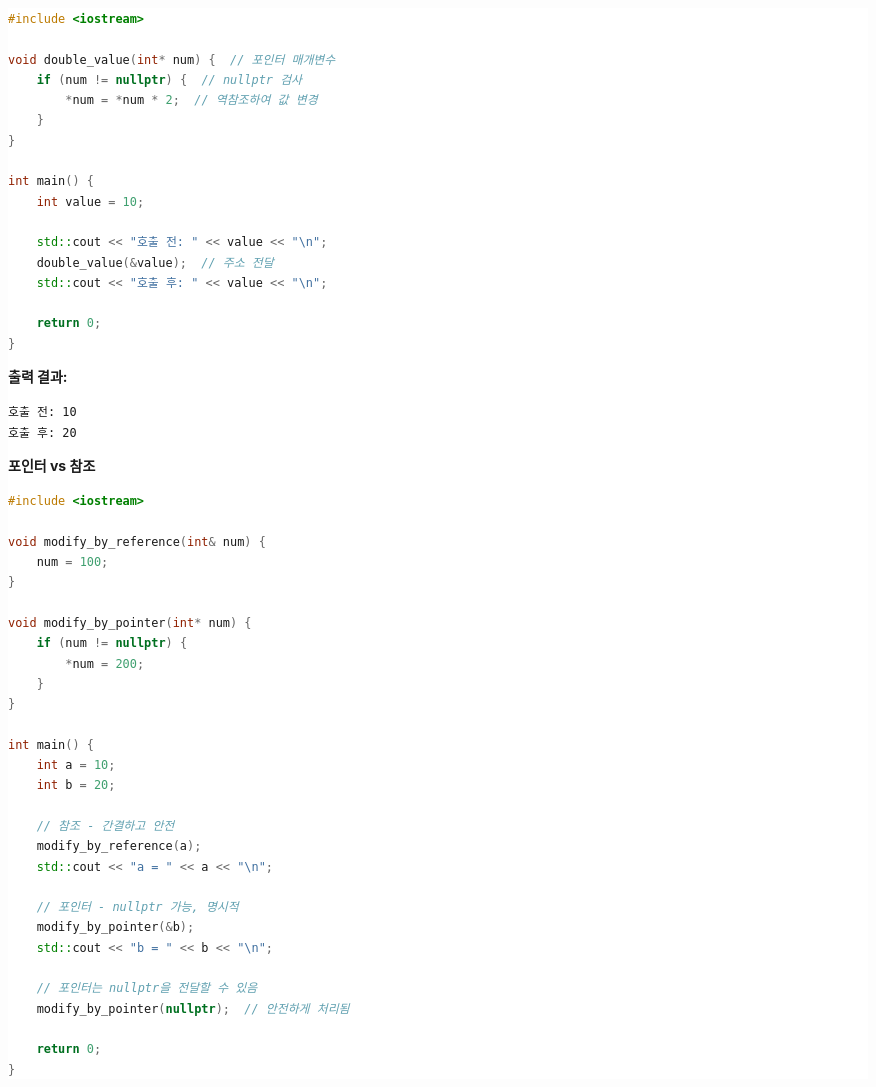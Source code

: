 ```cpp
#include <iostream>

void double_value(int* num) {  // 포인터 매개변수
    if (num != nullptr) {  // nullptr 검사
        *num = *num * 2;  // 역참조하여 값 변경
    }
}

int main() {
    int value = 10;
    
    std::cout << "호출 전: " << value << "\n";
    double_value(&value);  // 주소 전달
    std::cout << "호출 후: " << value << "\n";
    
    return 0;
}
```

**출력 결과:**
```
호출 전: 10
호출 후: 20
```

**포인터 vs 참조**

```cpp
#include <iostream>

void modify_by_reference(int& num) {
    num = 100;
}

void modify_by_pointer(int* num) {
    if (num != nullptr) {
        *num = 200;
    }
}

int main() {
    int a = 10;
    int b = 20;
    
    // 참조 - 간결하고 안전
    modify_by_reference(a);
    std::cout << "a = " << a << "\n";
    
    // 포인터 - nullptr 가능, 명시적
    modify_by_pointer(&b);
    std::cout << "b = " << b << "\n";
    
    // 포인터는 nullptr을 전달할 수 있음
    modify_by_pointer(nullptr);  // 안전하게 처리됨
    
    return 0;
}
```
